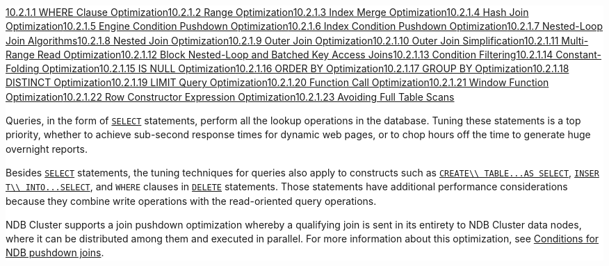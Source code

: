 [10.2.1.1 WHERE Clause Optimization](https://dev.mysql.com/doc/refman/8.0/en/where-optimization.html)[10.2.1.2 Range Optimization](https://dev.mysql.com/doc/refman/8.0/en/range-optimization.html)[10.2.1.3 Index Merge Optimization](https://dev.mysql.com/doc/refman/8.0/en/index-merge-optimization.html)[10.2.1.4 Hash Join Optimization](https://dev.mysql.com/doc/refman/8.0/en/hash-joins.html)[10.2.1.5 Engine Condition Pushdown Optimization](https://dev.mysql.com/doc/refman/8.0/en/engine-condition-pushdown-optimization.html)[10.2.1.6 Index Condition Pushdown Optimization](https://dev.mysql.com/doc/refman/8.0/en/index-condition-pushdown-optimization.html)[10.2.1.7 Nested-Loop Join Algorithms](https://dev.mysql.com/doc/refman/8.0/en/nested-loop-joins.html)[10.2.1.8 Nested Join Optimization](https://dev.mysql.com/doc/refman/8.0/en/nested-join-optimization.html)[10.2.1.9 Outer Join Optimization](https://dev.mysql.com/doc/refman/8.0/en/outer-join-optimization.html)[10.2.1.10 Outer Join Simplification](https://dev.mysql.com/doc/refman/8.0/en/outer-join-simplification.html)[10.2.1.11 Multi-Range Read Optimization](https://dev.mysql.com/doc/refman/8.0/en/mrr-optimization.html)[10.2.1.12 Block Nested-Loop and Batched Key Access Joins](https://dev.mysql.com/doc/refman/8.0/en/bnl-bka-optimization.html)[10.2.1.13 Condition Filtering](https://dev.mysql.com/doc/refman/8.0/en/condition-filtering.html)[10.2.1.14 Constant-Folding Optimization](https://dev.mysql.com/doc/refman/8.0/en/constant-folding-optimization.html)[10.2.1.15 IS NULL Optimization](https://dev.mysql.com/doc/refman/8.0/en/is-null-optimization.html)[10.2.1.16 ORDER BY Optimization](https://dev.mysql.com/doc/refman/8.0/en/order-by-optimization.html)[10.2.1.17 GROUP BY Optimization](https://dev.mysql.com/doc/refman/8.0/en/group-by-optimization.html)[10.2.1.18 DISTINCT Optimization](https://dev.mysql.com/doc/refman/8.0/en/distinct-optimization.html)[10.2.1.19 LIMIT Query Optimization](https://dev.mysql.com/doc/refman/8.0/en/limit-optimization.html)[10.2.1.20 Function Call Optimization](https://dev.mysql.com/doc/refman/8.0/en/function-optimization.html)[10.2.1.21 Window Function Optimization](https://dev.mysql.com/doc/refman/8.0/en/window-function-optimization.html)[10.2.1.22 Row Constructor Expression Optimization](https://dev.mysql.com/doc/refman/8.0/en/row-constructor-optimization.html)[10.2.1.23 Avoiding Full Table Scans](https://dev.mysql.com/doc/refman/8.0/en/table-scan-avoidance.html)

Queries, in the form of [`SELECT`](https://dev.mysql.com/doc/refman/8.0/en/select.html "15.2.13 SELECT Statement")
statements, perform all the lookup operations in the database.
Tuning these statements is a top priority, whether to achieve
sub-second response times for dynamic web pages, or to chop
hours off the time to generate huge overnight reports.


Besides [`SELECT`](https://dev.mysql.com/doc/refman/8.0/en/select.html "15.2.13 SELECT Statement") statements, the
tuning techniques for queries also apply to constructs such as
[`CREATE\\
        TABLE...AS SELECT`](https://dev.mysql.com/doc/refman/8.0/en/create-table-select.html "15.1.20.4 CREATE TABLE ... SELECT Statement"),
[`INSERT\\
        INTO...SELECT`](https://dev.mysql.com/doc/refman/8.0/en/insert-select.html "15.2.7.1 INSERT ... SELECT Statement"), and `WHERE` clauses in
[`DELETE`](https://dev.mysql.com/doc/refman/8.0/en/delete.html "15.2.2 DELETE Statement") statements. Those
statements have additional performance considerations because
they combine write operations with the read-oriented query
operations.


NDB Cluster supports a join pushdown optimization whereby a
qualifying join is sent in its entirety to NDB Cluster data
nodes, where it can be distributed among them and executed in
parallel. For more information about this optimization, see
[Conditions for NDB pushdown joins](https://dev.mysql.com/doc/refman/8.0/en/mysql-cluster-options-variables.html#ndb_join_pushdown-conditions "Conditions for NDB pushdown joins").
